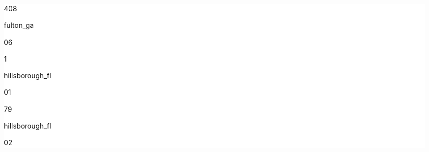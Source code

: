 408

</td>

</tr>

<tr>

<td style="text-align:left;">

fulton\_ga

</td>

<td style="text-align:left;">

06

</td>

<td style="text-align:right;">

1

</td>

</tr>

<tr>

<td style="text-align:left;">

hillsborough\_fl

</td>

<td style="text-align:left;">

01

</td>

<td style="text-align:right;">

79

</td>

</tr>

<tr>

<td style="text-align:left;">

hillsborough\_fl

</td>

<td style="text-align:left;">

02

</td>

<td style="text-align:right;">
